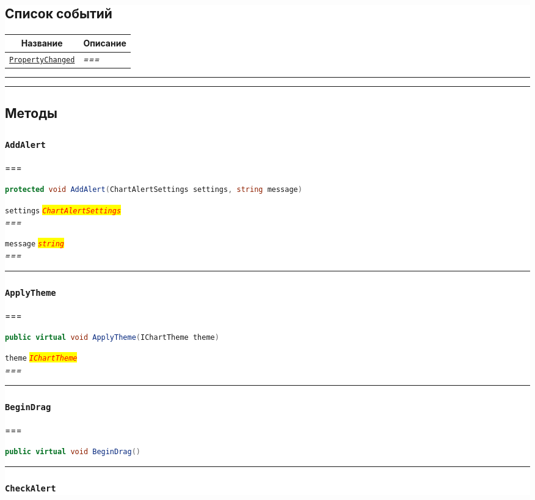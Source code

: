 ## Список событий

| Название                                                    | Описание |
| ----------------------------------------------------------- | -------- |
| [`PropertyChanged`](objectbase.cs.md#event-propertychanged) | _===_    |

***

***

## Методы

### `AddAlert` <a href="#method-addalert" id="method-addalert"></a>

\===

```csharp
protected void AddAlert(ChartAlertSettings settings, string message)
```

`settings` _<mark style="color:red;">`ChartAlertSettings`</mark>_\
_===_

`message` _<mark style="color:red;">`string`</mark>_\
_===_

***

### `ApplyTheme` <a href="#method-applytheme" id="method-applytheme"></a>

\===

```csharp
public virtual void ApplyTheme(IChartTheme theme)
```

`theme` _<mark style="color:red;">`IChartTheme`</mark>_\
_===_

***

### `BeginDrag` <a href="#method-begindrag" id="method-begindrag"></a>

\===

```csharp
public virtual void BeginDrag()
```

***

### `CheckAlert` <a href="#method-checkalert" id="method-checkalert"></a>
